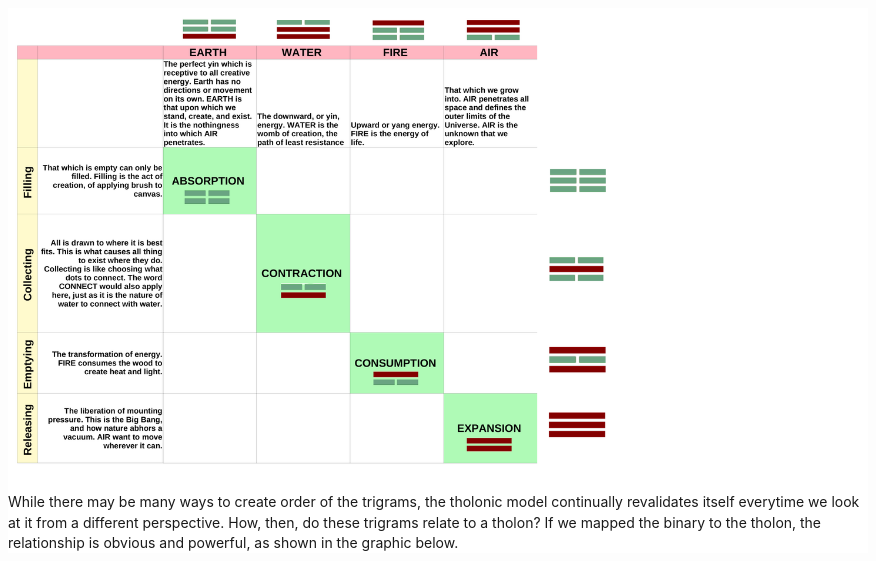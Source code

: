 <img src="../Images/elementsgrid.png" style="width:70%">





While there may be many ways to create order of the trigrams, the tholonic model continually revalidates itself everytime we look at it from a different perspective. How, then, do these trigrams relate to a tholon?  If we mapped the binary to the tholon, the relationship is obvious and powerful, as shown in the graphic below.
